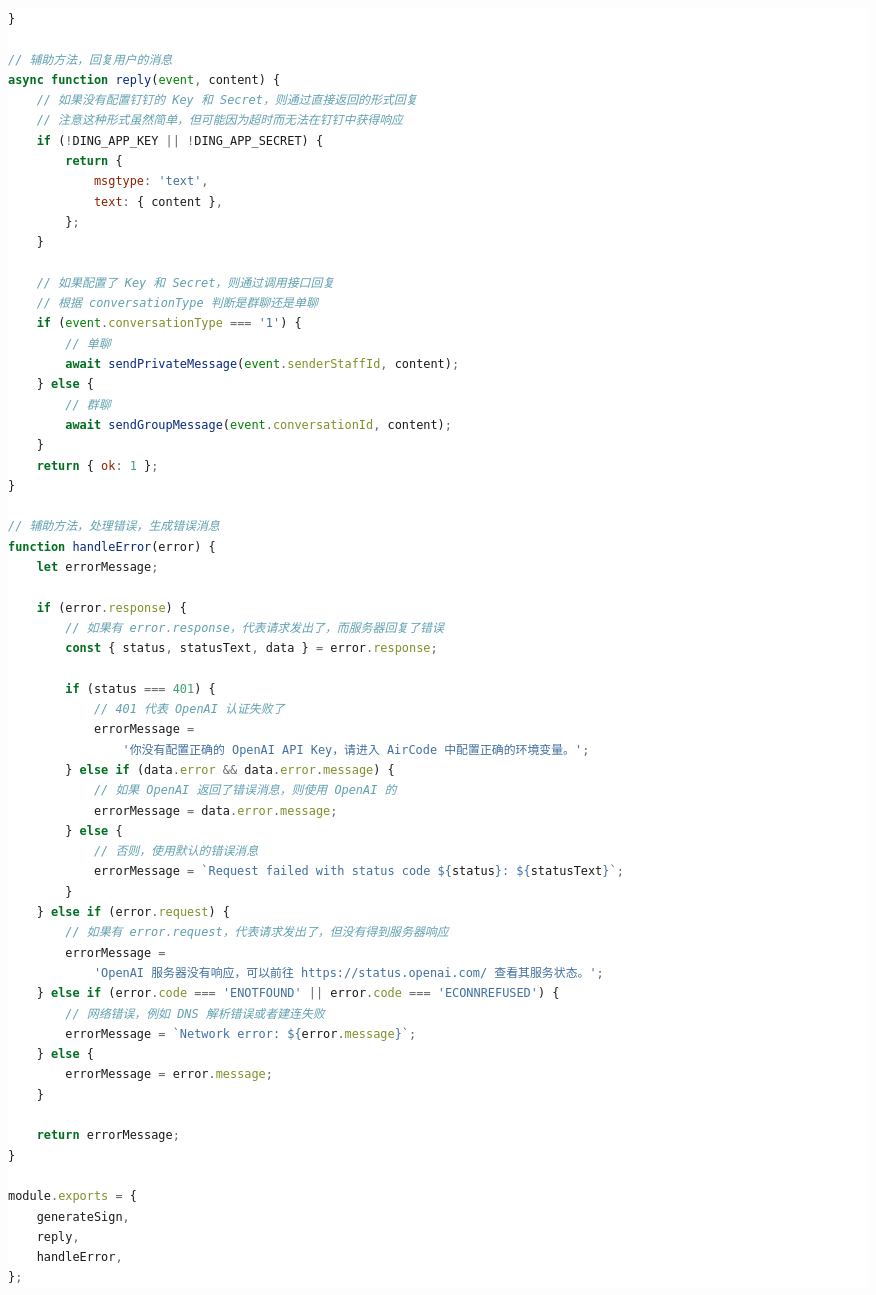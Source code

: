 ```js
}

// 辅助方法，回复用户的消息
async function reply(event, content) {
	// 如果没有配置钉钉的 Key 和 Secret，则通过直接返回的形式回复
	// 注意这种形式虽然简单，但可能因为超时而无法在钉钉中获得响应
	if (!DING_APP_KEY || !DING_APP_SECRET) {
		return {
			msgtype: 'text',
			text: { content },
		};
	}

	// 如果配置了 Key 和 Secret，则通过调用接口回复
	// 根据 conversationType 判断是群聊还是单聊
	if (event.conversationType === '1') {
		// 单聊
		await sendPrivateMessage(event.senderStaffId, content);
	} else {
		// 群聊
		await sendGroupMessage(event.conversationId, content);
	}
	return { ok: 1 };
}

// 辅助方法，处理错误，生成错误消息
function handleError(error) {
	let errorMessage;

	if (error.response) {
		// 如果有 error.response，代表请求发出了，而服务器回复了错误
		const { status, statusText, data } = error.response;

		if (status === 401) {
			// 401 代表 OpenAI 认证失败了
			errorMessage =
				'你没有配置正确的 OpenAI API Key，请进入 AirCode 中配置正确的环境变量。';
		} else if (data.error && data.error.message) {
			// 如果 OpenAI 返回了错误消息，则使用 OpenAI 的
			errorMessage = data.error.message;
		} else {
			// 否则，使用默认的错误消息
			errorMessage = `Request failed with status code ${status}: ${statusText}`;
		}
	} else if (error.request) {
		// 如果有 error.request，代表请求发出了，但没有得到服务器响应
		errorMessage =
			'OpenAI 服务器没有响应，可以前往 https://status.openai.com/ 查看其服务状态。';
	} else if (error.code === 'ENOTFOUND' || error.code === 'ECONNREFUSED') {
		// 网络错误，例如 DNS 解析错误或者建连失败
		errorMessage = `Network error: ${error.message}`;
	} else {
		errorMessage = error.message;
	}

	return errorMessage;
}

module.exports = {
	generateSign,
	reply,
	handleError,
};
```